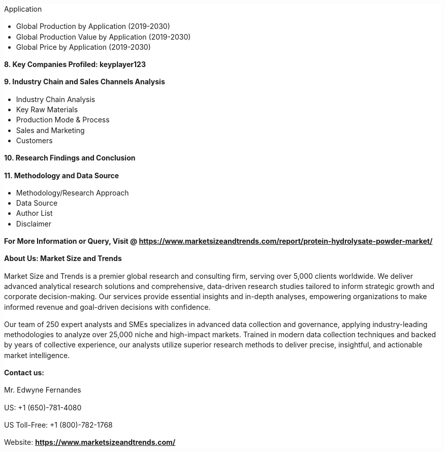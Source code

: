 Application</strong></p><ul><li>Global Production by Application (2019-2030)</li><li>Global Production Value by Application (2019-2030)</li><li>Global Price by Application (2019-2030)</li></ul><p><strong>8. Key Companies Profiled: keyplayer123</strong></p><p><strong>9. Industry Chain and Sales Channels Analysis</strong></p><ul><li>Industry Chain Analysis</li><li>Key Raw Materials</li><li>Production Mode &amp; Process</li><li>Sales and Marketing</li><li>Customers</li></ul><p><strong>10. Research Findings and Conclusion</strong></p><p><strong>11. Methodology and Data Source</strong></p><ul><li>Methodology/Research Approach</li><li>Data Source</li><li>Author List</li><li>Disclaimer</li></ul></p><p><strong>For More Information or Query, Visit @ <a href="https://www.marketsizeandtrends.com/report/protein-hydrolysate-powder-market/">https://www.marketsizeandtrends.com/report/protein-hydrolysate-powder-market/</a></strong></p><p><strong>About Us: Market Size and Trends</strong></p><p>Market Size and Trends is a premier global research and consulting firm, serving over 5,000 clients worldwide. We deliver advanced analytical research solutions and comprehensive, data-driven research studies tailored to inform strategic growth and corporate decision-making. Our services provide essential insights and in-depth analyses, empowering organizations to make informed revenue and goal-driven decisions with confidence.</p><p>Our team of 250 expert analysts and SMEs specializes in advanced data collection and governance, applying industry-leading methodologies to analyze over 25,000 niche and high-impact markets. Trained in modern data collection techniques and backed by years of collective experience, our analysts utilize superior research methods to deliver precise, insightful, and actionable market intelligence.</p><p><strong>Contact us:</strong></p><p>Mr. Edwyne Fernandes</p><p>US: +1 (650)-781-4080</p><p>US Toll-Free: +1 (800)-782-1768</p><p>Website: <strong><a href="https://www.marketsizeandtrends.com/">https://www.marketsizeandtrends.com/</a></strong></p>
